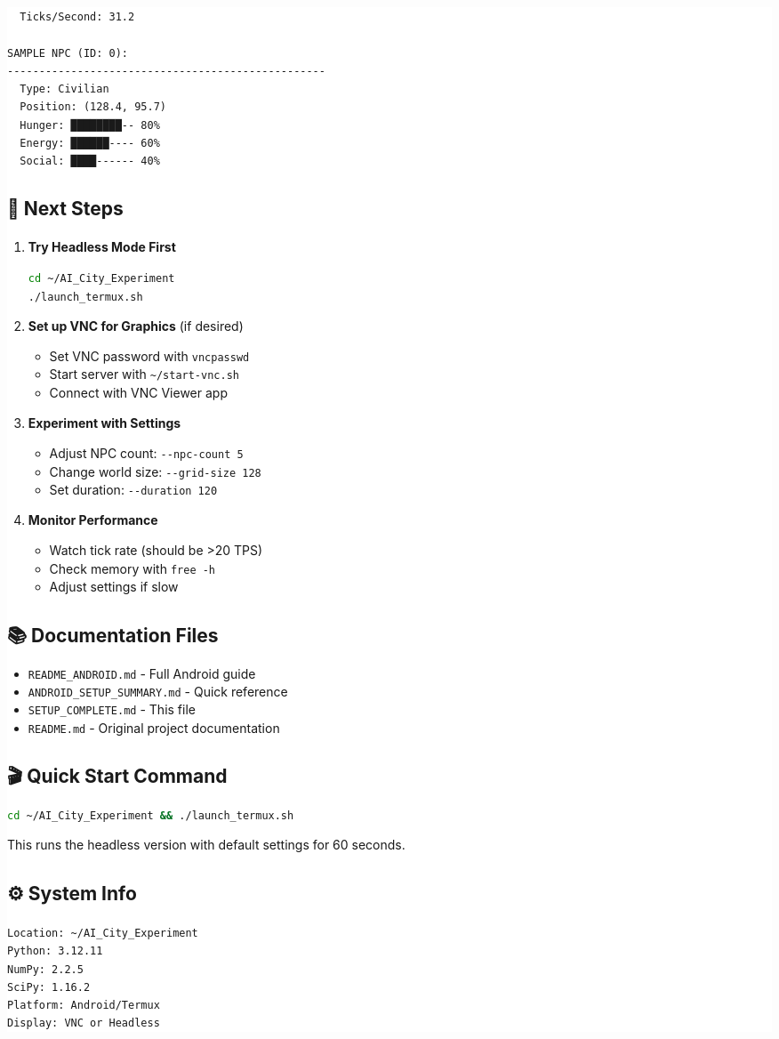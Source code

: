 ```
  Ticks/Second: 31.2

SAMPLE NPC (ID: 0):
--------------------------------------------------
  Type: Civilian
  Position: (128.4, 95.7)
  Hunger: ████████-- 80%
  Energy: ██████---- 60%
  Social: ████------ 40%
```

## 🎯 Next Steps

1. **Try Headless Mode First**
   ```bash
   cd ~/AI_City_Experiment
   ./launch_termux.sh
   ```

2. **Set up VNC for Graphics** (if desired)
   - Set VNC password with `vncpasswd`
   - Start server with `~/start-vnc.sh`
   - Connect with VNC Viewer app

3. **Experiment with Settings**
   - Adjust NPC count: `--npc-count 5`
   - Change world size: `--grid-size 128`
   - Set duration: `--duration 120`

4. **Monitor Performance**
   - Watch tick rate (should be >20 TPS)
   - Check memory with `free -h`
   - Adjust settings if slow

## 📚 Documentation Files

- `README_ANDROID.md` - Full Android guide
- `ANDROID_SETUP_SUMMARY.md` - Quick reference
- `SETUP_COMPLETE.md` - This file
- `README.md` - Original project documentation

## 🎬 Quick Start Command

```bash
cd ~/AI_City_Experiment && ./launch_termux.sh
```

This runs the headless version with default settings for 60 seconds.

## ⚙️ System Info

```
Location: ~/AI_City_Experiment
Python: 3.12.11
NumPy: 2.2.5
SciPy: 1.16.2
Platform: Android/Termux
Display: VNC or Headless
```
